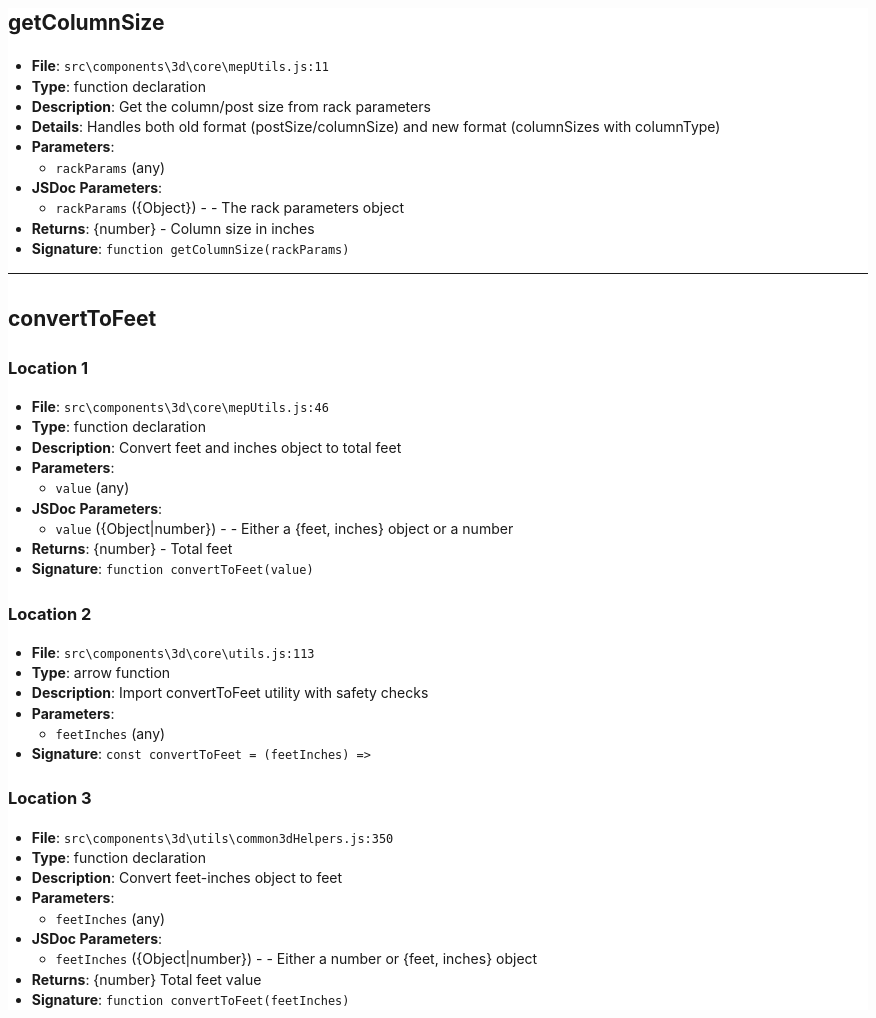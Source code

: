 
## getColumnSize

- **File**: `src\components\3d\core\mepUtils.js:11`
- **Type**: function declaration
- **Description**: Get the column/post size from rack parameters
- **Details**: Handles both old format (postSize/columnSize) and new format (columnSizes with columnType)
- **Parameters**:
  - `rackParams` (any)
- **JSDoc Parameters**:
  - `rackParams` ({Object}) - - The rack parameters object
- **Returns**: {number} - Column size in inches
- **Signature**: `function getColumnSize(rackParams)`

---

## convertToFeet

### Location 1

- **File**: `src\components\3d\core\mepUtils.js:46`
- **Type**: function declaration
- **Description**: Convert feet and inches object to total feet
- **Parameters**:
  - `value` (any)
- **JSDoc Parameters**:
  - `value` ({Object|number}) - - Either a {feet, inches} object or a number
- **Returns**: {number} - Total feet
- **Signature**: `function convertToFeet(value)`

### Location 2

- **File**: `src\components\3d\core\utils.js:113`
- **Type**: arrow function
- **Description**: Import convertToFeet utility with safety checks
- **Parameters**:
  - `feetInches` (any)
- **Signature**: `const convertToFeet = (feetInches) =>`

### Location 3

- **File**: `src\components\3d\utils\common3dHelpers.js:350`
- **Type**: function declaration
- **Description**: Convert feet-inches object to feet
- **Parameters**:
  - `feetInches` (any)
- **JSDoc Parameters**:
  - `feetInches` ({Object|number}) - - Either a number or {feet, inches} object
- **Returns**: {number} Total feet value
- **Signature**: `function convertToFeet(feetInches)`
